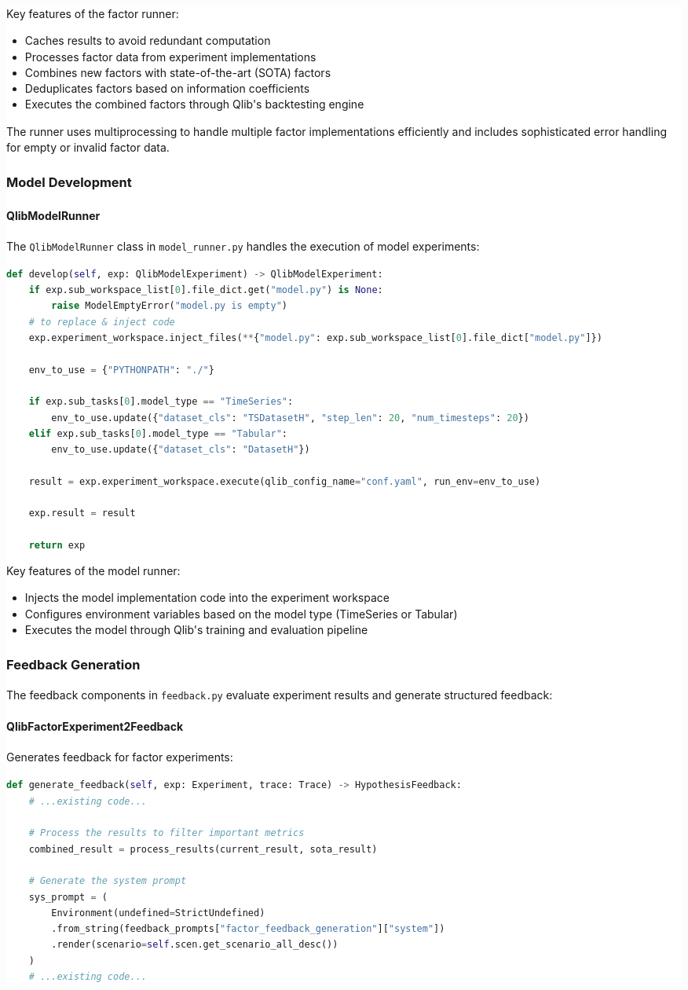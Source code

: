 Key features of the factor runner:
- Caches results to avoid redundant computation
- Processes factor data from experiment implementations
- Combines new factors with state-of-the-art (SOTA) factors
- Deduplicates factors based on information coefficients
- Executes the combined factors through Qlib's backtesting engine

The runner uses multiprocessing to handle multiple factor implementations efficiently and includes sophisticated error handling for empty or invalid factor data.

### Model Development

#### QlibModelRunner

The `QlibModelRunner` class in `model_runner.py` handles the execution of model experiments:

```python
def develop(self, exp: QlibModelExperiment) -> QlibModelExperiment:
    if exp.sub_workspace_list[0].file_dict.get("model.py") is None:
        raise ModelEmptyError("model.py is empty")
    # to replace & inject code
    exp.experiment_workspace.inject_files(**{"model.py": exp.sub_workspace_list[0].file_dict["model.py"]})

    env_to_use = {"PYTHONPATH": "./"}

    if exp.sub_tasks[0].model_type == "TimeSeries":
        env_to_use.update({"dataset_cls": "TSDatasetH", "step_len": 20, "num_timesteps": 20})
    elif exp.sub_tasks[0].model_type == "Tabular":
        env_to_use.update({"dataset_cls": "DatasetH"})

    result = exp.experiment_workspace.execute(qlib_config_name="conf.yaml", run_env=env_to_use)

    exp.result = result

    return exp
```

Key features of the model runner:
- Injects the model implementation code into the experiment workspace
- Configures environment variables based on the model type (TimeSeries or Tabular)
- Executes the model through Qlib's training and evaluation pipeline

### Feedback Generation

The feedback components in `feedback.py` evaluate experiment results and generate structured feedback:

#### QlibFactorExperiment2Feedback

Generates feedback for factor experiments:

```python
def generate_feedback(self, exp: Experiment, trace: Trace) -> HypothesisFeedback:
    # ...existing code...
    
    # Process the results to filter important metrics
    combined_result = process_results(current_result, sota_result)

    # Generate the system prompt
    sys_prompt = (
        Environment(undefined=StrictUndefined)
        .from_string(feedback_prompts["factor_feedback_generation"]["system"])
        .render(scenario=self.scen.get_scenario_all_desc())
    )
    # ...existing code...
```
